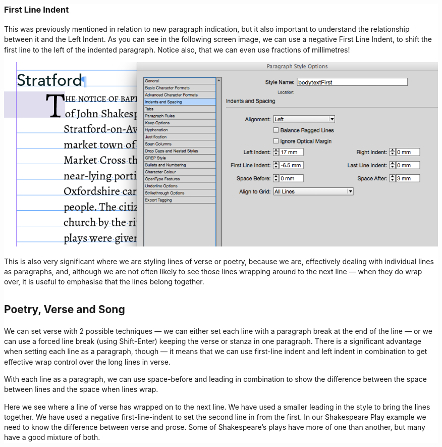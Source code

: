 ### First Line Indent

This was previously mentioned in relation to new paragraph indication, but it also important to understand the relationship between it and the Left Indent. As you can see in the following screen image, we can use a negative First Line Indent, to shift the first line to the left of the indented paragraph. Notice also, that we can even use fractions of millimetres!

[![First Line indent](/images/2017/01/negativeIndent.png)](/images/2017/01/negativeIndent.png)

This is also very significant where we are styling lines of verse or poetry, because we are, effectively dealing with individual lines as paragraphs, and, although we are not often likely to see those lines wrapping around to the next line — when they do wrap over, it is useful to emphasise that the lines belong together.

## Poetry, Verse and Song

We can set verse with 2 possible techniques — we can either set each line with a paragraph break at the end of the line — or we can use a forced line break (using Shift-Enter) keeping the verse or stanza in one paragraph. There is a significant advantage when setting each line as a paragraph, though — it means that we can use first-line indent and left indent in combination to get effective wrap control over the long lines in verse.

With each line as a paragraph, we can use space-before and leading in combination to show the difference between the space between lines and the space when lines wrap.

Here we see where a line of verse has wrapped on to the next line. We have used a smaller leading in the style to bring the lines together. We have used a negative first-line-indent to set the second line in from the first.
In our Shakespeare Play example we need to know the difference between verse and prose. Some of Shakespeare’s plays have more of one than another, but many have a good mixture of both.
